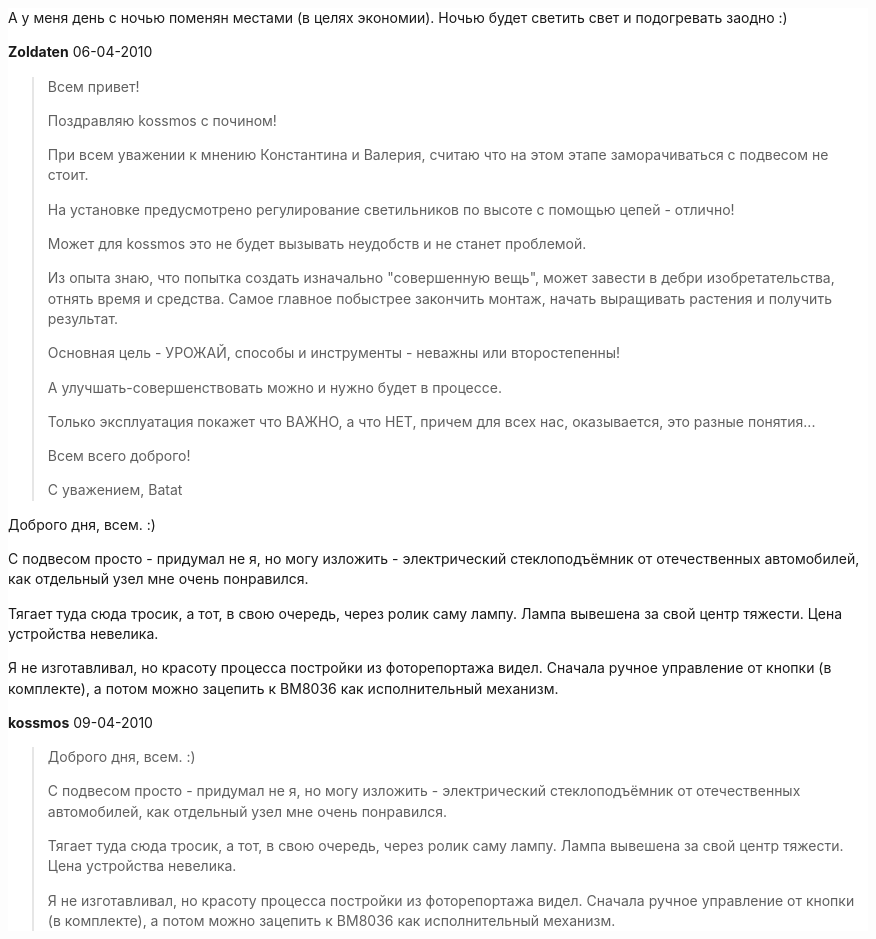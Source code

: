 А у меня день с ночью поменян местами (в целях экономии). Ночью будет светить свет и подогревать заодно :)


**Zoldaten** 06-04-2010

> Всем привет!
> 
> Поздравляю kossmos с почином!
> 
> При всем уважении к мнению Константина и Валерия, считаю что на этом этапе заморачиваться с подвесом не стоит.
> 
> На установке предусмотрено регулирование светильников по высоте с помощью цепей - отлично!
> 
> Может для kossmos это не будет вызывать неудобств и не станет проблемой.
> 
> Из опыта знаю, что попытка создать изначально "совершенную вещь", может завести в дебри изобретательства, отнять время и средства. Самое главное побыстрее закончить монтаж, начать выращивать растения и получить результат. 
> 
> Основная цель - УРОЖАЙ, способы и инструменты - неважны или второстепенны! 
> 
> А улучшать-совершенствовать можно и нужно будет в процессе. 
> 
> Только эксплуатация покажет что ВАЖНО, а что НЕТ, причем для всех нас, оказывается, это разные понятия...
> 
> Всем всего доброго!
> 
> С уважением, Batat

Доброго дня, всем. :)

С подвесом просто - придумал не я, но могу изложить - электрический стеклоподъёмник от отечественных автомобилей, как отдельный узел мне очень понравился.

Тягает туда сюда тросик, а тот, в свою очередь, через ролик саму лампу. Лампа вывешена за свой центр тяжести. Цена устройства невелика.

Я не изготавливал, но красоту процесса постройки из фоторепортажа видел. Сначала ручное управление от кнопки (в комплекте), а потом можно зацепить к BM8036 как исполнительный механизм. 


**kossmos** 09-04-2010

> Доброго дня, всем. :)
> 
> С подвесом просто - придумал не я, но могу изложить - электрический стеклоподъёмник от отечественных автомобилей, как отдельный узел мне очень понравился.
> 
> Тягает туда сюда тросик, а тот, в свою очередь, через ролик саму лампу. Лампа вывешена за свой центр тяжести. Цена устройства невелика.
> 
> Я не изготавливал, но красоту процесса постройки из фоторепортажа видел. Сначала ручное управление от кнопки (в комплекте), а потом можно зацепить к BM8036 как исполнительный механизм. 
